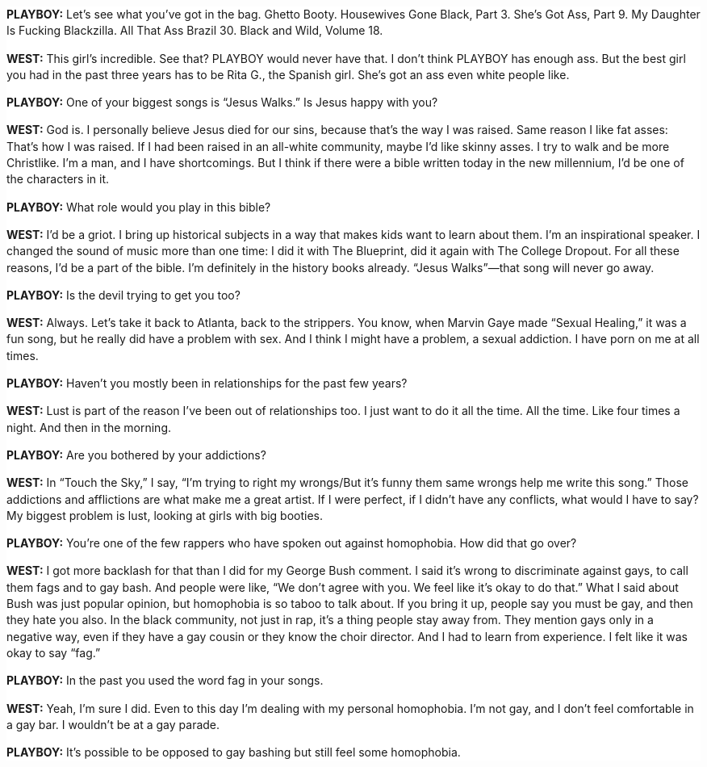 **PLAYBOY:** Let’s see what you’ve got in the bag. Ghetto Booty. Housewives Gone Black, Part 3. She’s Got Ass, Part 9. My Daughter Is Fucking Blackzilla. All That Ass Brazil 30. Black and Wild, Volume 18.

**WEST:** This girl’s incredible. See that? PLAYBOY would never have that. I don’t think PLAYBOY has enough ass. But the best girl you had in the past three years has to be Rita G., the Spanish girl. She’s got an ass even white people like.

**PLAYBOY:** One of your biggest songs is “Jesus Walks.” Is Jesus happy with you?

**WEST:** God is. I personally believe Jesus died for our sins, because that’s the way I was raised. Same reason I like fat asses: That’s how I was raised. If I had been raised in an all-white community, maybe I’d like skinny asses. I try to walk and be more Christlike. I’m a man, and I have shortcomings. But I think if there were a bible written today in the new millennium, I’d be one of the characters in it.

**PLAYBOY:** What role would you play in this bible?

**WEST:** I’d be a griot. I bring up historical subjects in a way that makes kids want to learn about them. I’m an inspirational speaker. I changed the sound of music more than one time: I did it with The Blueprint, did it again with The College Dropout. For all these reasons, I’d be a part of the bible. I’m definitely in the history books already. “Jesus Walks”—that song will never go away.

**PLAYBOY:** Is the devil trying to get you too?

**WEST:** Always. Let’s take it back to Atlanta, back to the strippers. You know, when Marvin Gaye made “Sexual Healing,” it was a fun song, but he really did have a problem with sex. And I think I might have a problem, a sexual addiction. I have porn on me at all times.

**PLAYBOY:** Haven’t you mostly been in relationships for the past few years?

**WEST:** Lust is part of the reason I’ve been out of relationships too. I just want to do it all the time. All the time. Like four times a night. And then in the morning.

**PLAYBOY:** Are you bothered by your addictions?

**WEST:** In “Touch the Sky,” I say, “I’m trying to right my wrongs/But it’s funny them same wrongs help me write this song.” Those addictions and afflictions are what make me a great artist. If I were perfect, if I didn’t have any conflicts, what would I have to say? My biggest problem is lust, looking at girls with big booties.

**PLAYBOY:** You’re one of the few rappers who have spoken out against homophobia. How did that go over?

**WEST:** I got more backlash for that than I did for my George Bush comment. I said it’s wrong to discriminate against gays, to call them fags and to gay bash. And people were like, “We don’t agree with you. We feel like it’s okay to do that.” What I said about Bush was just popular opinion, but homophobia is so taboo to talk about. If you bring it up, people say you must be gay, and then they hate you also. In the black community, not just in rap, it’s a thing people stay away from. They mention gays only in a negative way, even if they have a gay cousin or they know the choir director. And I had to learn from experience. I felt like it was okay to say “fag.”

**PLAYBOY:** In the past you used the word fag in your songs.

**WEST:** Yeah, I’m sure I did. Even to this day I’m dealing with my personal homophobia. I’m not gay, and I don’t feel comfortable in a gay bar. I wouldn’t be at a gay parade.

**PLAYBOY:** It’s possible to be opposed to gay bashing but still feel some homophobia.
